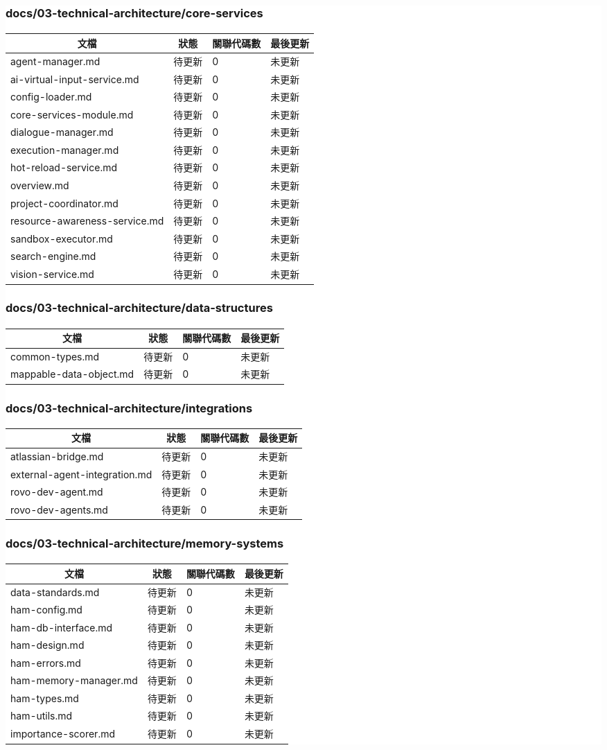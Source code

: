 ### docs/03-technical-architecture/core-services
| 文檔 | 狀態 | 關聯代碼數 | 最後更新 |
| ---- | ---- | ---------- | -------- |
| agent-manager.md | 待更新 | 0 | 未更新 |
| ai-virtual-input-service.md | 待更新 | 0 | 未更新 |
| config-loader.md | 待更新 | 0 | 未更新 |
| core-services-module.md | 待更新 | 0 | 未更新 |
| dialogue-manager.md | 待更新 | 0 | 未更新 |
| execution-manager.md | 待更新 | 0 | 未更新 |
| hot-reload-service.md | 待更新 | 0 | 未更新 |
| overview.md | 待更新 | 0 | 未更新 |
| project-coordinator.md | 待更新 | 0 | 未更新 |
| resource-awareness-service.md | 待更新 | 0 | 未更新 |
| sandbox-executor.md | 待更新 | 0 | 未更新 |
| search-engine.md | 待更新 | 0 | 未更新 |
| vision-service.md | 待更新 | 0 | 未更新 |

### docs/03-technical-architecture/data-structures
| 文檔 | 狀態 | 關聯代碼數 | 最後更新 |
| ---- | ---- | ---------- | -------- |
| common-types.md | 待更新 | 0 | 未更新 |
| mappable-data-object.md | 待更新 | 0 | 未更新 |

### docs/03-technical-architecture/integrations
| 文檔 | 狀態 | 關聯代碼數 | 最後更新 |
| ---- | ---- | ---------- | -------- |
| atlassian-bridge.md | 待更新 | 0 | 未更新 |
| external-agent-integration.md | 待更新 | 0 | 未更新 |
| rovo-dev-agent.md | 待更新 | 0 | 未更新 |
| rovo-dev-agents.md | 待更新 | 0 | 未更新 |

### docs/03-technical-architecture/memory-systems
| 文檔 | 狀態 | 關聯代碼數 | 最後更新 |
| ---- | ---- | ---------- | -------- |
| data-standards.md | 待更新 | 0 | 未更新 |
| ham-config.md | 待更新 | 0 | 未更新 |
| ham-db-interface.md | 待更新 | 0 | 未更新 |
| ham-design.md | 待更新 | 0 | 未更新 |
| ham-errors.md | 待更新 | 0 | 未更新 |
| ham-memory-manager.md | 待更新 | 0 | 未更新 |
| ham-types.md | 待更新 | 0 | 未更新 |
| ham-utils.md | 待更新 | 0 | 未更新 |
| importance-scorer.md | 待更新 | 0 | 未更新 |